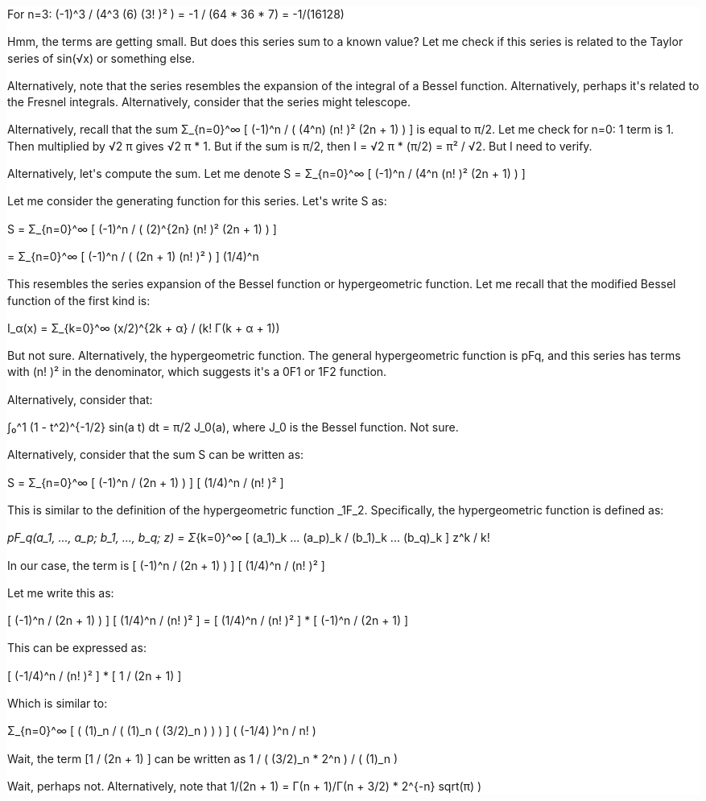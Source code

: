 For n=3: (-1)^3 / (4^3 (6) (3! )² ) = -1 / (64 * 36 * 7) = -1/(16128)

Hmm, the terms are getting small. But does this series sum to a known value? Let me check if this series is related to the Taylor series of sin(√x) or something else.

Alternatively, note that the series resembles the expansion of the integral of a Bessel function. Alternatively, perhaps it's related to the Fresnel integrals. Alternatively, consider that the series might telescope.

Alternatively, recall that the sum Σ_{n=0}^∞ [ (-1)^n / ( (4^n) (n! )² (2n + 1) ) ] is equal to π/2. Let me check for n=0: 1 term is 1. Then multiplied by √2 π gives √2 π * 1. But if the sum is π/2, then I = √2 π * (π/2) = π² / √2. But I need to verify.

Alternatively, let's compute the sum. Let me denote S = Σ_{n=0}^∞ [ (-1)^n / (4^n (n! )² (2n + 1) ) ]

Let me consider the generating function for this series. Let's write S as:

S = Σ_{n=0}^∞ [ (-1)^n / ( (2)^{2n} (n! )² (2n + 1) ) ]

= Σ_{n=0}^∞ [ (-1)^n / ( (2n + 1) (n! )² ) ] (1/4)^n

This resembles the series expansion of the Bessel function or hypergeometric function. Let me recall that the modified Bessel function of the first kind is:

I_α(x) = Σ_{k=0}^∞ (x/2)^{2k + α} / (k! Γ(k + α + 1))

But not sure. Alternatively, the hypergeometric function. The general hypergeometric function is pFq, and this series has terms with (n! )² in the denominator, which suggests it's a 0F1 or 1F2 function.

Alternatively, consider that:

∫₀^1 (1 - t^2)^{-1/2} sin(a t) dt = π/2 J_0(a), where J_0 is the Bessel function. Not sure.

Alternatively, consider that the sum S can be written as:

S = Σ_{n=0}^∞ [ (-1)^n / (2n + 1) ) ] [ (1/4)^n / (n! )² ]

This is similar to the definition of the hypergeometric function _1F_2. Specifically, the hypergeometric function is defined as:

_pF_q(a_1, ..., a_p; b_1, ..., b_q; z) = Σ_{k=0}^∞ [ (a_1)_k ... (a_p)_k / (b_1)_k ... (b_q)_k ] z^k / k!

In our case, the term is [ (-1)^n / (2n + 1) ) ] [ (1/4)^n / (n! )² ]

Let me write this as:

[ (-1)^n / (2n + 1) ) ] [ (1/4)^n / (n! )² ] = [ (1/4)^n / (n! )² ] * [ (-1)^n / (2n + 1) ]

This can be expressed as:

[ (-1/4)^n / (n! )² ] * [ 1 / (2n + 1) ]

Which is similar to:

Σ_{n=0}^∞ [ ( (1)_n / ( (1)_n ( (3/2)_n ) ) ) ] ( (-1/4) )^n / n! )

Wait, the term [1 / (2n + 1) ] can be written as 1 / ( (3/2)_n * 2^n ) / ( (1)_n )

Wait, perhaps not. Alternatively, note that 1/(2n + 1) = Γ(n + 1)/Γ(n + 3/2) * 2^{-n} sqrt(π) )
